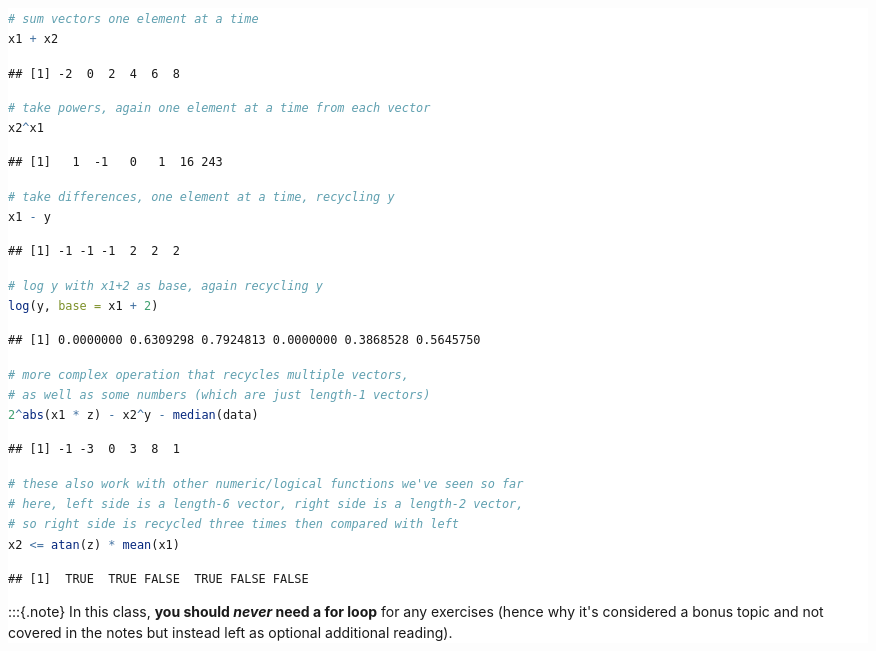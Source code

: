 
``` r
# sum vectors one element at a time
x1 + x2
```

```
## [1] -2  0  2  4  6  8
```

``` r
# take powers, again one element at a time from each vector
x2^x1
```

```
## [1]   1  -1   0   1  16 243
```

``` r
# take differences, one element at a time, recycling y
x1 - y
```

```
## [1] -1 -1 -1  2  2  2
```

``` r
# log y with x1+2 as base, again recycling y
log(y, base = x1 + 2)
```

```
## [1] 0.0000000 0.6309298 0.7924813 0.0000000 0.3868528 0.5645750
```

``` r
# more complex operation that recycles multiple vectors,
# as well as some numbers (which are just length-1 vectors)
2^abs(x1 * z) - x2^y - median(data)
```

```
## [1] -1 -3  0  3  8  1
```

``` r
# these also work with other numeric/logical functions we've seen so far
# here, left side is a length-6 vector, right side is a length-2 vector,
# so right side is recycled three times then compared with left
x2 <= atan(z) * mean(x1)
```

```
## [1]  TRUE  TRUE FALSE  TRUE FALSE FALSE
```

:::{.note}
In this class, **you should *never* need a for loop** for any exercises (hence why it's considered a bonus topic and not covered in the notes but instead left as optional additional reading).
